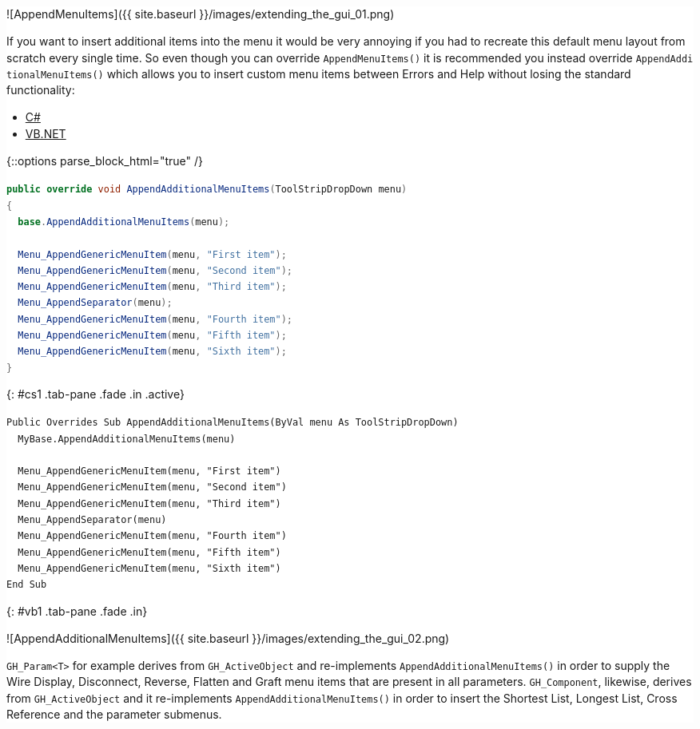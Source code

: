 </div>

![AppendMenuItems]({{ site.baseurl }}/images/extending_the_gui_01.png)

If you want to insert additional items into the menu it would be very annoying if you had to recreate this default menu layout from scratch every single time.  So even though you can override `AppendMenuItems()` it is recommended you instead override `AppendAdditionalMenuItems()` which allows you to insert custom menu items between Errors and Help without losing the standard functionality:

<ul class="nav nav-pills">
  <li class="active"><a href="#cs1" data-toggle="pill">C#</a></li>
  <li><a href="#vb1" data-toggle="pill">VB.NET</a></li>
</ul>

{::options parse_block_html="true" /}
<div class="tab-content">

```cs
public override void AppendAdditionalMenuItems(ToolStripDropDown menu)
{
  base.AppendAdditionalMenuItems(menu);

  Menu_AppendGenericMenuItem(menu, "First item");
  Menu_AppendGenericMenuItem(menu, "Second item");
  Menu_AppendGenericMenuItem(menu, "Third item");
  Menu_AppendSeparator(menu);
  Menu_AppendGenericMenuItem(menu, "Fourth item");
  Menu_AppendGenericMenuItem(menu, "Fifth item");
  Menu_AppendGenericMenuItem(menu, "Sixth item");
}
```
{: #cs1 .tab-pane .fade .in .active}

```vbnet
Public Overrides Sub AppendAdditionalMenuItems(ByVal menu As ToolStripDropDown)
  MyBase.AppendAdditionalMenuItems(menu)

  Menu_AppendGenericMenuItem(menu, "First item")
  Menu_AppendGenericMenuItem(menu, "Second item")
  Menu_AppendGenericMenuItem(menu, "Third item")
  Menu_AppendSeparator(menu)
  Menu_AppendGenericMenuItem(menu, "Fourth item")
  Menu_AppendGenericMenuItem(menu, "Fifth item")
  Menu_AppendGenericMenuItem(menu, "Sixth item")
End Sub
```
{: #vb1 .tab-pane .fade .in}

</div>

![AppendAdditionalMenuItems]({{ site.baseurl }}/images/extending_the_gui_02.png)

`GH_Param<T>` for example derives from `GH_ActiveObject` and re-implements `AppendAdditionalMenuItems()` in order to supply the Wire Display, Disconnect, Reverse, Flatten and Graft menu items that are present in all parameters.  `GH_Component`, likewise, derives from `GH_ActiveObject` and it re-implements `AppendAdditionalMenuItems()` in order to insert the Shortest List, Longest List, Cross Reference and the parameter submenus.
